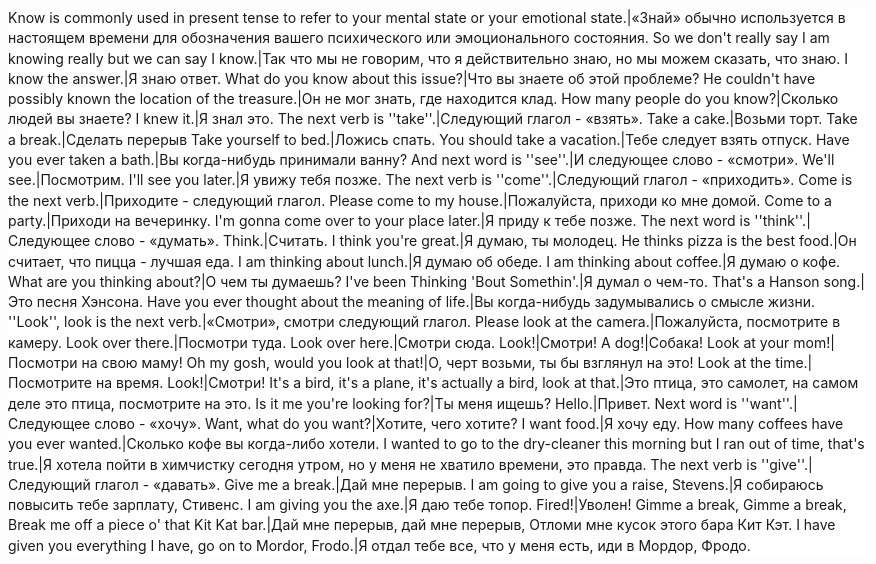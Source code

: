 Know is commonly used in present tense to refer to your mental state or your emotional state.|«Знай» обычно используется в настоящем времени для обозначения вашего психического или эмоционального состояния.
So we don't really say I am knowing really but we can say I know.|Так что мы не говорим, что я действительно знаю, но мы можем сказать, что знаю.
I know the answer.|Я знаю ответ.
What do you know about this issue?|Что вы знаете об этой проблеме?
He couldn't have possibly known the location of the treasure.|Он не мог знать, где находится клад.
How many people do you know?|Сколько людей вы знаете?
I knew it.|Я знал это.
The next verb is ''take''.|Следующий глагол - «взять».
Take a cake.|Возьми торт.
Take a break.|Сделать перерыв
Take yourself to bed.|Ложись спать.
You should take a vacation.|Тебе следует взять отпуск.
Have you ever taken a bath.|Вы когда-нибудь принимали ванну?
And next word is ''see''.|И следующее слово - «смотри».
We'll see.|Посмотрим.
I'll see you later.|Я увижу тебя позже.
The next verb is ''come''.|Следующий глагол - «приходить».
Come is the next verb.|Приходите - следующий глагол.
Please come to my house.|Пожалуйста, приходи ко мне домой.
Come to a party.|Приходи на вечеринку.
I'm gonna come over to your place later.|Я приду к тебе позже.
The next word is ''think''.|Следующее слово - «думать».
Think.|Считать.
I think you're great.|Я думаю, ты молодец.
He thinks pizza is the best food.|Он считает, что пицца - лучшая еда.
I am thinking about lunch.|Я думаю об обеде.
I am thinking about coffee.|Я думаю о кофе.
What are you thinking about?|О чем ты думаешь?
I've been Thinking 'Bout Somethin'.|Я думал о чем-то.
That's a Hanson song.|Это песня Хэнсона.
Have you ever thought about the meaning of life.|Вы когда-нибудь задумывались о смысле жизни.
''Look'', look is the next verb.|«Смотри», смотри следующий глагол.
Please look at the camera.|Пожалуйста, посмотрите в камеру.
Look over there.|Посмотри туда.
Look over here.|Смотри сюда.
Look!|Смотри!
A dog!|Собака!
Look at your mom!|Посмотри на свою маму!
Oh my gosh, would you look at that!|О, черт возьми, ты бы взглянул на это!
Look at the time.|Посмотрите на время.
Look!|Смотри!
It's a bird, it's a plane, it's actually a bird, look at that.|Это птица, это самолет, на самом деле это птица, посмотрите на это.
Is it me you're looking for?|Ты меня ищешь?
Hello.|Привет.
Next word is ''want''.|Следующее слово - «хочу».
Want, what do you want?|Хотите, чего хотите?
I want food.|Я хочу еду.
How many coffees have you ever wanted.|Сколько кофе вы когда-либо хотели.
I wanted to go to the dry-cleaner this morning but I ran out of time, that's true.|Я хотела пойти в химчистку сегодня утром, но у меня не хватило времени, это правда.
The next verb is ''give''.|Следующий глагол - «давать».
Give me a break.|Дай мне перерыв.
I am going to give you a raise, Stevens.|Я собираюсь повысить тебе зарплату, Стивенс.
I am giving you the axe.|Я даю тебе топор.
Fired!|Уволен!
Gimme a break, Gimme a break, Break me off a piece o' that Kit Kat bar.|Дай мне перерыв, дай мне перерыв, Отломи мне кусок этого бара Кит Кэт.
I have given you everything I have, go on to Mordor, Frodo.|Я отдал тебе все, что у меня есть, иди в Мордор, Фродо.